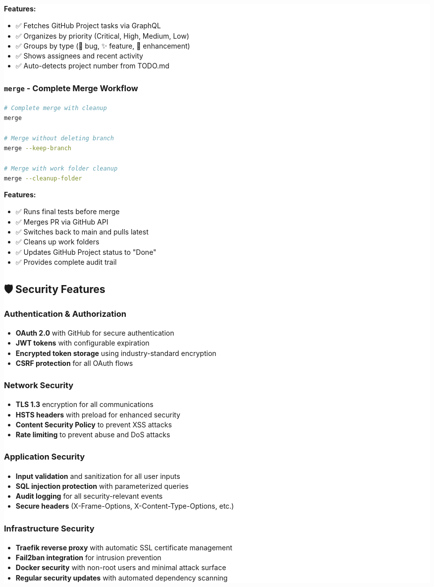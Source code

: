 **Features:**
- ✅ Fetches GitHub Project tasks via GraphQL
- ✅ Organizes by priority (Critical, High, Medium, Low)
- ✅ Groups by type (🐛 bug, ✨ feature, 🚀 enhancement)
- ✅ Shows assignees and recent activity
- ✅ Auto-detects project number from TODO.md

### `merge` - Complete Merge Workflow

```bash
# Complete merge with cleanup
merge

# Merge without deleting branch
merge --keep-branch

# Merge with work folder cleanup
merge --cleanup-folder
```

**Features:**
- ✅ Runs final tests before merge
- ✅ Merges PR via GitHub API
- ✅ Switches back to main and pulls latest
- ✅ Cleans up work folders
- ✅ Updates GitHub Project status to "Done"
- ✅ Provides complete audit trail

## 🛡️ Security Features

### Authentication & Authorization
- **OAuth 2.0** with GitHub for secure authentication
- **JWT tokens** with configurable expiration
- **Encrypted token storage** using industry-standard encryption
- **CSRF protection** for all OAuth flows

### Network Security
- **TLS 1.3** encryption for all communications
- **HSTS headers** with preload for enhanced security
- **Content Security Policy** to prevent XSS attacks
- **Rate limiting** to prevent abuse and DoS attacks

### Application Security
- **Input validation** and sanitization for all user inputs
- **SQL injection protection** with parameterized queries
- **Audit logging** for all security-relevant events
- **Secure headers** (X-Frame-Options, X-Content-Type-Options, etc.)

### Infrastructure Security
- **Traefik reverse proxy** with automatic SSL certificate management
- **Fail2ban integration** for intrusion prevention
- **Docker security** with non-root users and minimal attack surface
- **Regular security updates** with automated dependency scanning

